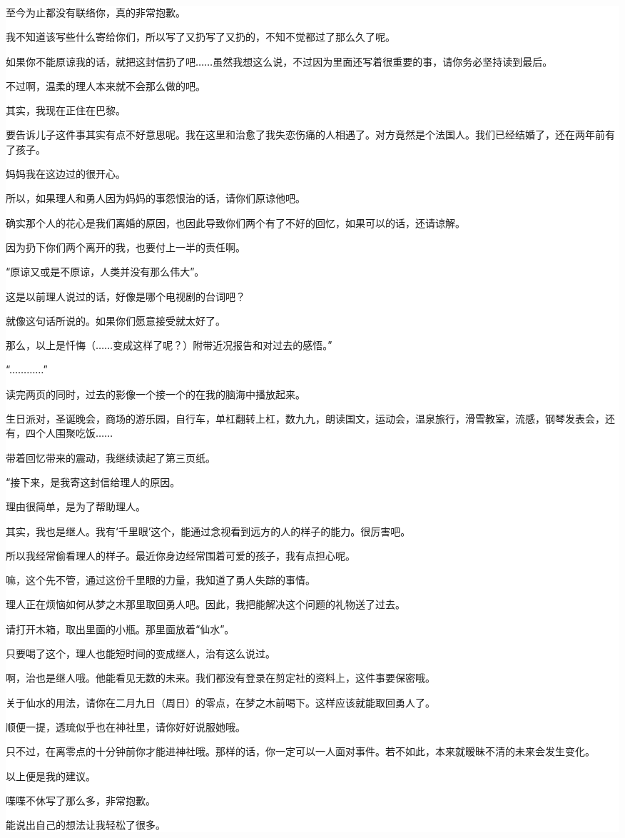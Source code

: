 至今为止都没有联络你，真的非常抱歉。

我不知道该写些什么寄给你们，所以写了又扔写了又扔的，不知不觉都过了那么久了呢。

如果你不能原谅我的话，就把这封信扔了吧……虽然我想这么说，不过因为里面还写着很重要的事，请你务必坚持读到最后。

不过啊，温柔的理人本来就不会那么做的吧。

其实，我现在正住在巴黎。

要告诉儿子这件事其实有点不好意思呢。我在这里和治愈了我失恋伤痛的人相遇了。对方竟然是个法国人。我们已经结婚了，还在两年前有了孩子。

妈妈我在这边过的很开心。

所以，如果理人和勇人因为妈妈的事怨恨治的话，请你们原谅他吧。

确实那个人的花心是我们离婚的原因，也因此导致你们两个有了不好的回忆，如果可以的话，还请谅解。

因为扔下你们两个离开的我，也要付上一半的责任啊。

“原谅又或是不原谅，人类并没有那么伟大”。

这是以前理人说过的话，好像是哪个电视剧的台词吧？

就像这句话所说的。如果你们愿意接受就太好了。

那么，以上是忏悔（……变成这样了呢？）附带近况报告和对过去的感悟。”

“…………”

读完两页的同时，过去的影像一个接一个的在我的脑海中播放起来。

生日派对，圣诞晚会，商场的游乐园，自行车，单杠翻转上杠，数九九，朗读国文，运动会，温泉旅行，滑雪教室，流感，钢琴发表会，还有，四个人围聚吃饭……

带着回忆带来的震动，我继续读起了第三页纸。

“接下来，是我寄这封信给理人的原因。

理由很简单，是为了帮助理人。

其实，我也是继人。我有‘千里眼’这个，能通过念视看到远方的人的样子的能力。很厉害吧。

所以我经常偷看理人的样子。最近你身边经常围着可爱的孩子，我有点担心呢。

嘛，这个先不管，通过这份千里眼的力量，我知道了勇人失踪的事情。

理人正在烦恼如何从梦之木那里取回勇人吧。因此，我把能解决这个问题的礼物送了过去。

请打开木箱，取出里面的小瓶。那里面放着“仙水”。

只要喝了这个，理人也能短时间的变成继人，治有这么说过。

啊，治也是继人哦。他能看见无数的未来。我们都没有登录在剪定社的资料上，这件事要保密哦。

关于仙水的用法，请你在二月九日（周日）的零点，在梦之木前喝下。这样应该就能取回勇人了。

顺便一提，透琉似乎也在神社里，请你好好说服她哦。

只不过，在离零点的十分钟前你才能进神社哦。那样的话，你一定可以一人面对事件。若不如此，本来就暧昧不清的未来会发生变化。

以上便是我的建议。

喋喋不休写了那么多，非常抱歉。

能说出自己的想法让我轻松了很多。
